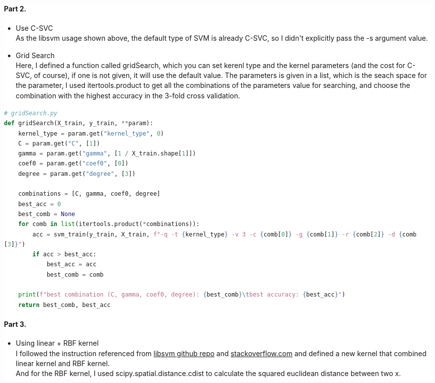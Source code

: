 #### Part 2.  
* Use C-SVC  
As the libsvm usage shown above, the default type of SVM is already C-SVC, so I didn't explicitly pass the -s argument value.  

* Grid Search  
Here, I defined a function called gridSearch, which you can set kerenl type and the kernel parameters (and the cost for C-SVC, of course), if one is not given, it will use the default value. The parameters is given in a list, which is the seach space for the parameter, I used itertools.product to get all the combinations of the parameters value for searching, and choose the combination with the highest accuracy in the 3-fold cross validation.  

```python
# gridSearch.py
def gridSearch(X_train, y_train, **param):
    kernel_type = param.get("kernel_type", 0)
    C = param.get("C", [1])
    gamma = param.get("gamma", [1 / X_train.shape[1]])
    coef0 = param.get("coef0", [0])
    degree = param.get("degree", [3])

    combinations = [C, gamma, coef0, degree]
    best_acc = 0
    best_comb = None
    for comb in list(itertools.product(*combinations)):
        acc = svm_train(y_train, X_train, f"-q -t {kernel_type} -v 3 -c {comb[0]} -g {comb[1]} -r {comb[2]} -d {comb[3]}")
        if acc > best_acc:
            best_acc = acc
            best_comb = comb

    print(f"best combination (C, gamma, coef0, degree): {best_comb}\tbest accuracy: {best_acc}")
    return best_comb, best_acc
```

#### Part 3.  
* Using linear + RBF kernel  
I followed the instruction referenced from [libsvm github repo][3] and [stackoverflow.com][4] and defined a new kernel that combined linear kernel and RBF kernel.  
And for the RBF kernel, I used scipy.spatial.distance.cdist to calculate the squared euclidean distance between two x.  

<div align="center">

[1]: https://peterroelants.github.io/posts/gaussian-process-kernels/
[2]: https://github.com/cjlin1/libsvm
[3]: https://github.com/cjlin1/libsvm/tree/master/python
[4]: https://stackoverflow.com/questions/7715138/using-precomputed-kernels-with-libsvm